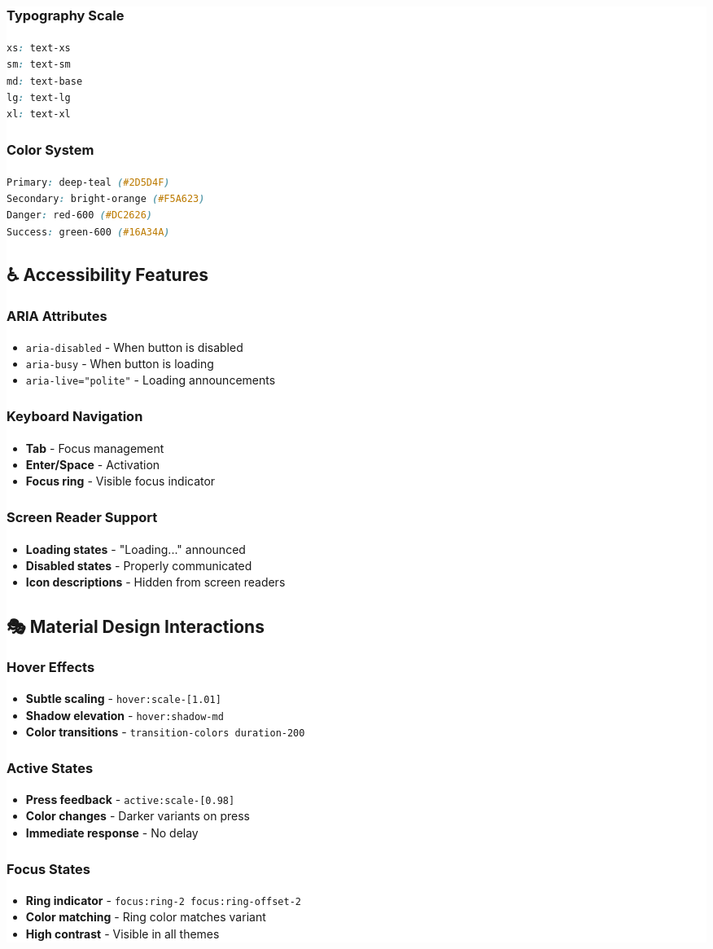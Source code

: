 ### **Typography Scale**
```css
xs: text-xs
sm: text-sm
md: text-base
lg: text-lg
xl: text-xl
```

### **Color System**
```css
Primary: deep-teal (#2D5D4F)
Secondary: bright-orange (#F5A623)
Danger: red-600 (#DC2626)
Success: green-600 (#16A34A)
```

## ♿ Accessibility Features

### **ARIA Attributes**
- `aria-disabled` - When button is disabled
- `aria-busy` - When button is loading
- `aria-live="polite"` - Loading announcements

### **Keyboard Navigation**
- **Tab** - Focus management
- **Enter/Space** - Activation
- **Focus ring** - Visible focus indicator

### **Screen Reader Support**
- **Loading states** - "Loading..." announced
- **Disabled states** - Properly communicated
- **Icon descriptions** - Hidden from screen readers

## 🎭 Material Design Interactions

### **Hover Effects**
- **Subtle scaling** - `hover:scale-[1.01]`
- **Shadow elevation** - `hover:shadow-md`
- **Color transitions** - `transition-colors duration-200`

### **Active States**
- **Press feedback** - `active:scale-[0.98]`
- **Color changes** - Darker variants on press
- **Immediate response** - No delay

### **Focus States**
- **Ring indicator** - `focus:ring-2 focus:ring-offset-2`
- **Color matching** - Ring color matches variant
- **High contrast** - Visible in all themes
